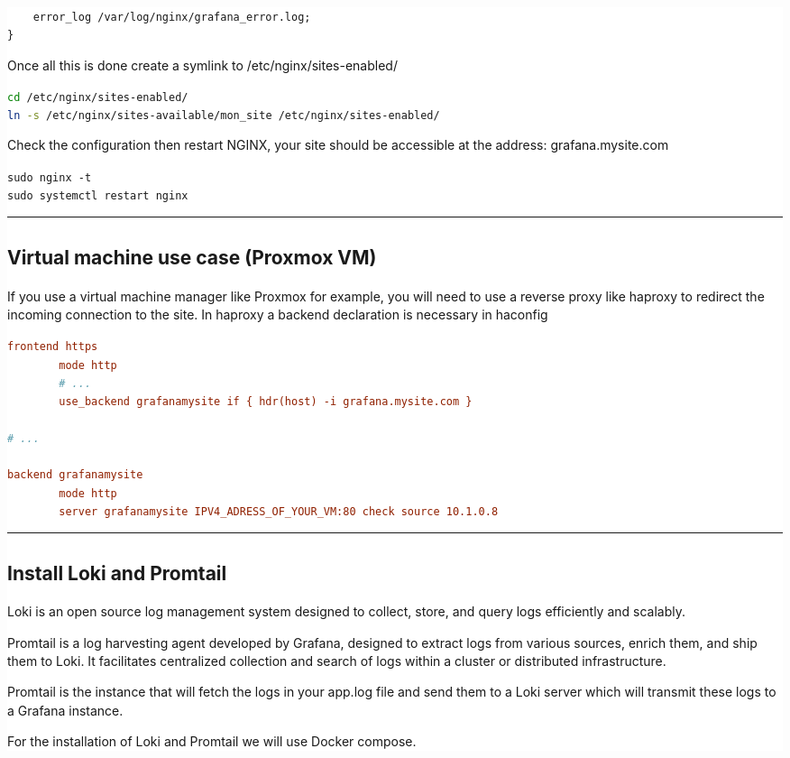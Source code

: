 ```
    error_log /var/log/nginx/grafana_error.log;
}
```
Once all this is done create a symlink to /etc/nginx/sites-enabled/

```sh
cd /etc/nginx/sites-enabled/
ln -s /etc/nginx/sites-available/mon_site /etc/nginx/sites-enabled/
```

Check the configuration then restart NGINX, your site should be accessible at the address: grafana.mysite.com
```
sudo nginx -t
sudo systemctl restart nginx
```

--- 

## Virtual machine use case (Proxmox VM)

If you use a virtual machine manager like Proxmox for example, you will need to use a reverse proxy like haproxy to redirect the incoming connection to the site. In haproxy a backend declaration is necessary in haconfig

```cfg
frontend https
        mode http
        # ...
        use_backend grafanamysite if { hdr(host) -i grafana.mysite.com }

# ...

backend grafanamysite
        mode http
        server grafanamysite IPV4_ADRESS_OF_YOUR_VM:80 check source 10.1.0.8

```       
---

## Install Loki and Promtail

Loki is an open source log management system designed to collect, store, and query logs efficiently and scalably.

Promtail is a log harvesting agent developed by Grafana, designed to extract logs from various sources, enrich them, and ship them to Loki. It facilitates centralized collection and search of logs within a cluster or distributed infrastructure.

Promtail is the instance that will fetch the logs in your app.log file and send them to a Loki server which will transmit these logs to a Grafana instance.

For the installation of Loki and Promtail we will use Docker compose.
